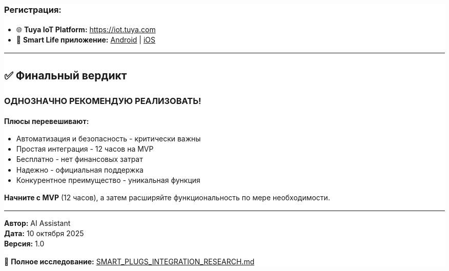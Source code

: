 ### Регистрация:
- 🌐 **Tuya IoT Platform:** https://iot.tuya.com
- 📱 **Smart Life приложение:** [Android](https://play.google.com/store/apps/details?id=com.tuya.smartlife) | [iOS](https://apps.apple.com/app/smart-life-smart-living/id1115101477)

---

## ✅ Финальный вердикт

### **ОДНОЗНАЧНО РЕКОМЕНДУЮ РЕАЛИЗОВАТЬ!**

**Плюсы перевешивают:**
- Автоматизация и безопасность - критически важны
- Простая интеграция - 12 часов на MVP
- Бесплатно - нет финансовых затрат
- Надежно - официальная поддержка
- Конкурентное преимущество - уникальная функция

**Начните с MVP** (12 часов), а затем расширяйте функциональность по мере необходимости.

---

**Автор:** AI Assistant  
**Дата:** 10 октября 2025  
**Версия:** 1.0

📄 **Полное исследование:** [SMART_PLUGS_INTEGRATION_RESEARCH.md](SMART_PLUGS_INTEGRATION_RESEARCH.md)


